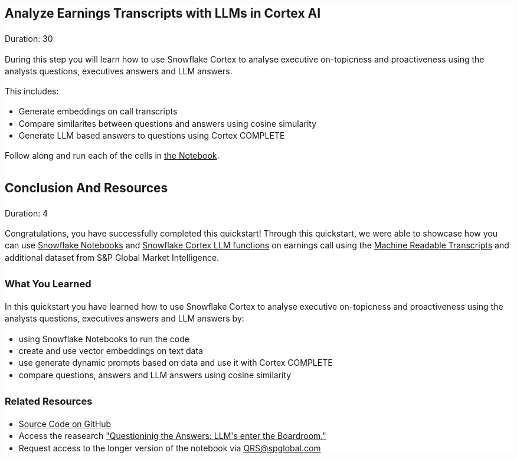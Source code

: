 
## Analyze Earnings Transcripts with LLMs in Cortex AI
Duration: 30

During this step you will learn how to use Snowflake Cortex to analyse executive on-topicness and proactiveness using the analysts questions, executives answers and LLM answers. 

This includes:
* Generate embeddings on call transcripts
* Compare similarites between questions and answers using cosine simularity
* Generate LLM based answers to questions using Cortex COMPLETE

Follow along and run each of the cells in [the Notebook](https://github.com/Snowflake-Labs/sfguide-s-and-p-market-intelligence-analyze-earnings-transcripts-in-cortex-ai/blob/main/notebooks/0_start_here.ipynb).



## Conclusion And Resources
Duration: 4

Congratulations, you have successfully completed this quickstart! Through this quickstart, we were able to showcase how you can use [Snowflake Notebooks](https://docs.snowflake.com/user-guide/ui-snowsight/notebooks) and [Snowflake Cortex LLM functions](https://docs.snowflake.com/en/user-guide/snowflake-cortex/llm-functions) on earnings call using the [Machine Readable Transcripts](https://app.snowflake.com/marketplace/listing/GZT0Z8P3D2V/s-p-global-market-intelligence-machine-readable-transcripts) and additional dataset from S&P Global Market Intelligence.

### What You Learned

In this quickstart you have learned how to use Snowflake Cortex to analyse executive on-topicness and proactiveness using the analysts questions, executives answers and LLM answers by:

- using Snowflake Notebooks to run the code
- create and use vector embeddings on text data
- use generate dynamic prompts based on data and use it with Cortex COMPLETE
- compare questions, answers and LLM answers using cosine similarity

### Related Resources

* [Source Code on GitHub](https://github.com/Snowflake-Labs/sfguide-s-and-p-market-intelligence-analyze-earnings-transcripts-in-cortex-ai)
* Access the reasearch ["Questioninig the Answers: LLM's enter the Boardroom."](https://www.spglobal.com/market-intelligence/en/news-insights/research/questioning-the-answers-llms-enter-the-boardroom)
* Request access to the longer version of the notebook via <QRS@spglobal.com>

